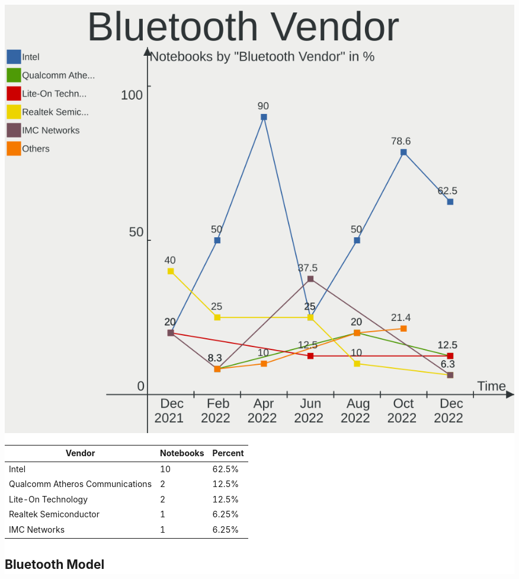 ![Bluetooth Vendor](./images/line_chart/bt_vendor.svg)

| Vendor                          | Notebooks | Percent |
|---------------------------------|-----------|---------|
| Intel                           | 10        | 62.5%   |
| Qualcomm Atheros Communications | 2         | 12.5%   |
| Lite-On Technology              | 2         | 12.5%   |
| Realtek Semiconductor           | 1         | 6.25%   |
| IMC Networks                    | 1         | 6.25%   |

Bluetooth Model
---------------
